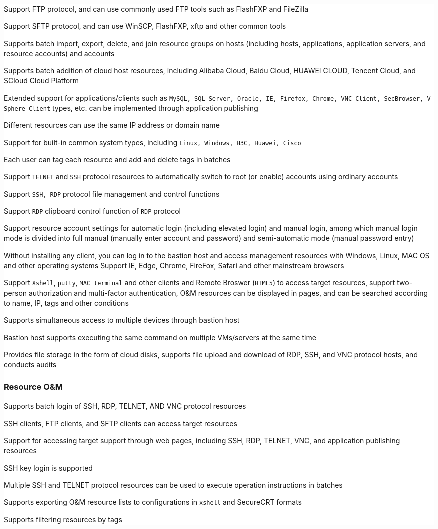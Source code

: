 Support FTP protocol, and can use commonly used FTP tools such as FlashFXP and FileZilla

Support SFTP protocol, and can use WinSCP, FlashFXP, xftp and other common tools

Supports batch import, export, delete, and join resource groups on hosts (including hosts, applications, application servers, and resource accounts) and accounts

Supports batch addition of cloud host resources, including Alibaba Cloud, Baidu Cloud, HUAWEI CLOUD, Tencent Cloud, and SCloud Cloud Platform

Extended support for applications/clients such as `MySQL, SQL Server, Oracle, IE, Firefox, Chrome, VNC Client, SecBrowser, VSphere Client` types, etc. can be implemented through application publishing

Different resources can use the same IP address or domain name

Support for built-in common system types, including `Linux, Windows, H3C, Huawei, Cisco`

Each user can tag each resource and add and delete tags in batches

Support `TELNET` and `SSH` protocol resources to automatically switch to root (or enable) accounts using ordinary accounts

Support `SSH, RDP` protocol file management and control functions

Support `RDP` clipboard control function of `RDP` protocol

Support resource account settings for automatic login (including elevated login) and manual login, among which manual login mode is divided into full manual (manually enter account and password) and semi-automatic mode (manual password entry)

Without installing any client, you can log in to the bastion host and access management resources with Windows, Linux, MAC OS and other operating systems
Support IE, Edge, Chrome, FireFox, Safari and other mainstream browsers

Support `Xshell`, `putty`, `MAC terminal` and other clients and Remote Broswer (`HTML5`) to access target resources, support two-person authorization and multi-factor authentication, O&M resources can be displayed in pages, and can be searched according to name, IP, tags and other conditions

Supports simultaneous access to multiple devices through bastion host

Bastion host supports executing the same command on multiple VMs/servers at the same time

Provides file storage in the form of cloud disks, supports file upload and download of RDP, SSH, and VNC protocol hosts, and conducts audits

### Resource O&M
Supports batch login of SSH, RDP, TELNET, AND VNC protocol resources

SSH clients, FTP clients, and SFTP clients can access target resources

Support for accessing target support through web pages, including SSH, RDP, TELNET, VNC, and application publishing resources

SSH key login is supported

Multiple SSH and TELNET protocol resources can be used to execute operation instructions in batches

Supports exporting O&M resource lists to configurations in `xshell` and SecureCRT formats

Supports filtering resources by tags
